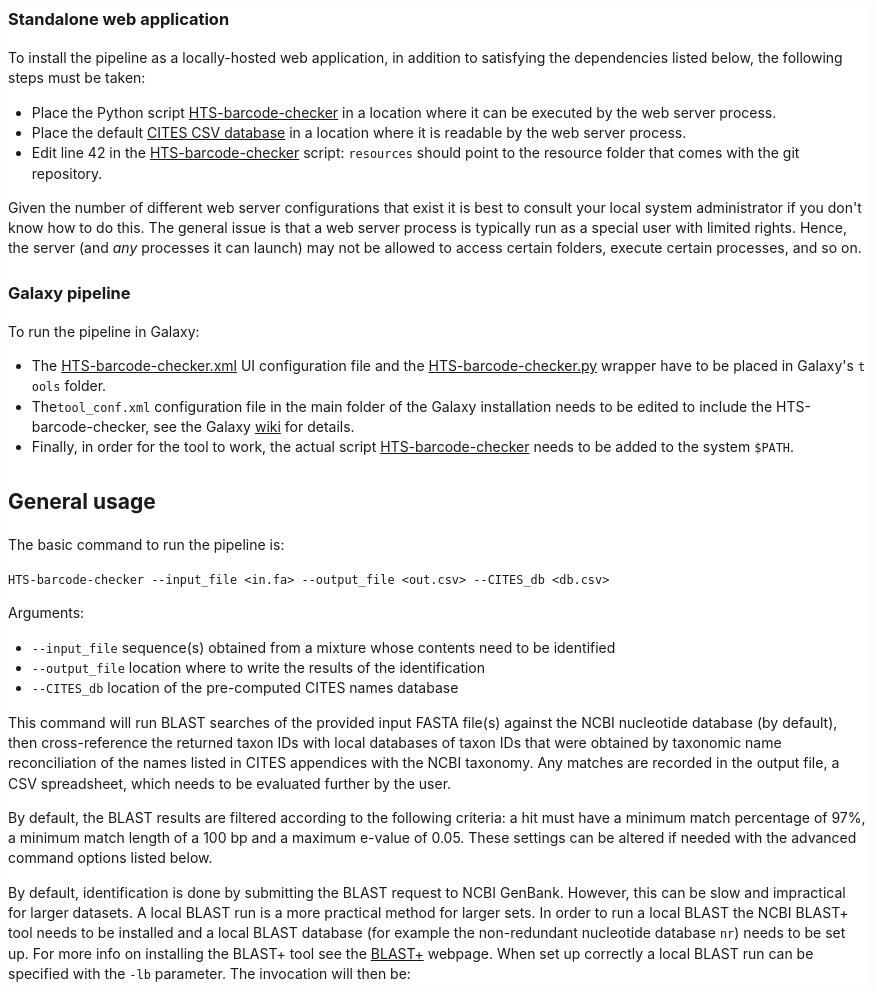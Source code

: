 ### Standalone web application

To install the pipeline as a locally-hosted web application, in addition to 
satisfying the dependencies listed below, the following steps must be taken:

* Place the Python script [HTS-barcode-checker](src/HTS-barcode-checker) in a location 
  where it can be executed by the web server process.
* Place the default [CITES CSV database](data/CITES_db.csv) in a location where it is 
  readable by the web server process.
* Edit line 42 in the [HTS-barcode-checker](src/HTS-barcode-checker#L42) script: 
  `resources` should point to the resource folder that comes with the git repository.

Given the number of different web server configurations that exist it is best to consult 
your local system administrator if you don't know how to do this. The general issue is 
that a web server process is typically run as a special user with limited rights. Hence,
the server (and _any_ processes it can launch) may not be allowed to access certain 
folders, execute certain processes, and so on.

### Galaxy pipeline

To run the pipeline in Galaxy:

* The [HTS-barcode-checker.xml](galaxy/HTS-barcode-checker.xml) UI configuration file and 
  the [HTS-barcode-checker.py](galaxy/HTS-barcode-checker.py) wrapper have to be placed in
  Galaxy's `tools` folder. 
* The`tool_conf.xml` configuration file in the main folder of the Galaxy installation 
  needs to be edited to include the HTS-barcode-checker, see the Galaxy
  [wiki](http://wiki.galaxyproject.org/Admin/Tools/Adding_Tools) for details. 
* Finally, in order for the tool to work, the actual script
  [HTS-barcode-checker](src/HTS-barcode-checker) needs to be added to the system `$PATH`.

General usage
-------------

The basic command to run the pipeline is:

    HTS-barcode-checker --input_file <in.fa> --output_file <out.csv> --CITES_db <db.csv>

Arguments:

* `--input_file` sequence(s) obtained from a mixture whose contents need to be identified
* `--output_file` location where to write the results of the identification
* `--CITES_db` location of the pre-computed CITES names database

This command will run BLAST searches of the provided input FASTA file(s) against the NCBI
nucleotide database (by default), then cross-reference the returned taxon IDs with local
databases of taxon IDs that were obtained by taxonomic name reconciliation of the names 
listed in CITES appendices with the NCBI taxonomy. Any matches are recorded in the output 
file, a CSV spreadsheet, which needs to be evaluated further by the user.

By default, the BLAST results are filtered according to the following criteria: a hit must
have a minimum match percentage of 97%, a minimum match length of a 100 bp and a maximum
e-value of 0.05. These settings can be altered if needed with the advanced command options
listed below.

By default, identification is done by submitting the BLAST request to NCBI GenBank. 
However, this can be slow and impractical for larger datasets. A local BLAST run is a more
practical method for larger sets. In order to run a local BLAST the NCBI BLAST+ tool needs
to be installed and a local BLAST database (for example the non-redundant nucleotide 
database `nr`) needs to be set up. For more info on installing the BLAST+ tool see the 
[BLAST+](http://blast.ncbi.nlm.nih.gov/Blast.cgi?PAGE_TYPE=BlastDocs&DOC_TYPE=Download) 
webpage. When set up correctly a local BLAST run can be specified with the `-lb` 
parameter. The invocation will then be:
